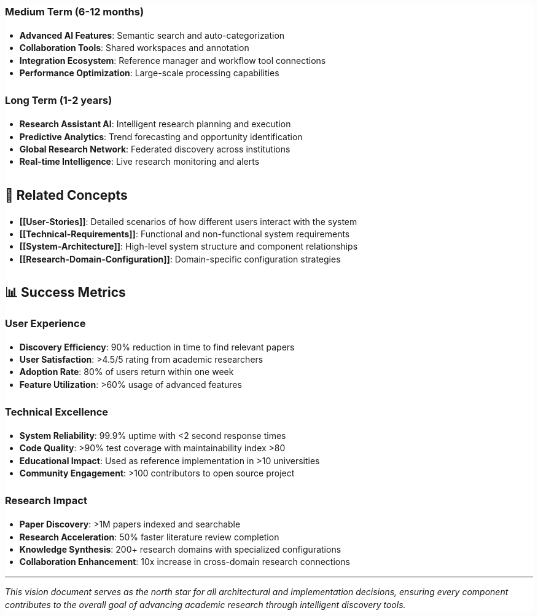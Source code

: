 ### Medium Term (6-12 months)
- **Advanced AI Features**: Semantic search and auto-categorization
- **Collaboration Tools**: Shared workspaces and annotation
- **Integration Ecosystem**: Reference manager and workflow tool connections
- **Performance Optimization**: Large-scale processing capabilities

### Long Term (1-2 years)
- **Research Assistant AI**: Intelligent research planning and execution
- **Predictive Analytics**: Trend forecasting and opportunity identification
- **Global Research Network**: Federated discovery across institutions
- **Real-time Intelligence**: Live research monitoring and alerts

## 🔗 Related Concepts

- **[[User-Stories]]**: Detailed scenarios of how different users interact with the system
- **[[Technical-Requirements]]**: Functional and non-functional system requirements
- **[[System-Architecture]]**: High-level system structure and component relationships
- **[[Research-Domain-Configuration]]**: Domain-specific configuration strategies

## 📊 Success Metrics

### User Experience
- **Discovery Efficiency**: 90% reduction in time to find relevant papers
- **User Satisfaction**: >4.5/5 rating from academic researchers
- **Adoption Rate**: 80% of users return within one week
- **Feature Utilization**: >60% usage of advanced features

### Technical Excellence
- **System Reliability**: 99.9% uptime with <2 second response times
- **Code Quality**: >90% test coverage with maintainability index >80
- **Educational Impact**: Used as reference implementation in >10 universities
- **Community Engagement**: >100 contributors to open source project

### Research Impact
- **Paper Discovery**: >1M papers indexed and searchable
- **Research Acceleration**: 50% faster literature review completion
- **Knowledge Synthesis**: 200+ research domains with specialized configurations
- **Collaboration Enhancement**: 10x increase in cross-domain research connections

---

*This vision document serves as the north star for all architectural and implementation decisions, ensuring every component contributes to the overall goal of advancing academic research through intelligent discovery tools.*
